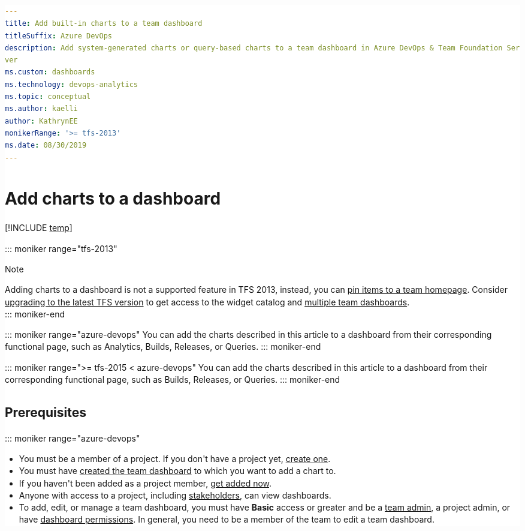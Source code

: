 ```yaml
---
title: Add built-in charts to a team dashboard
titleSuffix: Azure DevOps
description: Add system-generated charts or query-based charts to a team dashboard in Azure DevOps & Team Foundation Server  
ms.custom: dashboards
ms.technology: devops-analytics
ms.topic: conceptual
ms.author: kaelli
author: KathrynEE
monikerRange: '>= tfs-2013'
ms.date: 08/30/2019
---
```


# Add charts to a dashboard

[!INCLUDE [temp](../includes/version-ts-tfs-2015-2016.md)]

::: moniker range="tfs-2013"

> [!NOTE]  
> Adding charts to a dashboard is not a supported feature in TFS 2013, instead, you can [pin items to a team homepage](team-dashboard.md). Consider [upgrading to the latest TFS version](https://visualstudio.microsoft.com/downloads/) to get access to the widget catalog and [multiple team dashboards](dashboards.md).  
> ::: moniker-end

<a id="add-charts"></a>

::: moniker range="azure-devops"
You can add the charts described in this article to a dashboard from their corresponding functional page, such as Analytics, Builds, Releases, or Queries.
::: moniker-end

::: moniker range=">= tfs-2015 < azure-devops"
You can add the charts described in this article to a dashboard from their corresponding functional page, such as Builds, Releases, or Queries.
::: moniker-end

<a id="prerequisites"> </a>

## Prerequisites

::: moniker range="azure-devops"

* You must be a member of a project. If you don't have a project yet, [create one](/azure/devops/organizations/accounts/set-up-vs).
* You must have [created the team dashboard](dashboards.md) to which you want to add a chart to.
* If you haven't been added as a project member, [get added now](/azure/devops/organizations/accounts/add-organization-users).
* Anyone with access to a project, including [stakeholders](/azure/devops/organizations/security/get-started-stakeholder), can view dashboards.
* To add, edit, or manage a team dashboard, you must have **Basic** access or greater and be a [team admin](/azure/devops/organizations/settings/add-team-administrator), a project admin, or have [dashboard permissions](/azure/devops/report/dashboards/dashboard-permissions). In general, you need to be a member of the team to edit a team dashboard.
